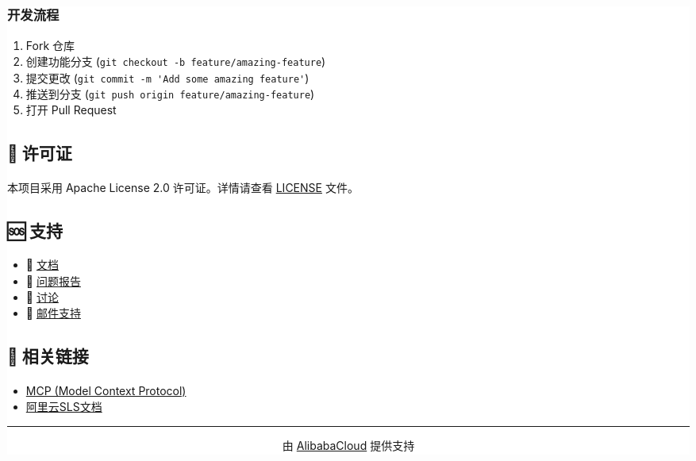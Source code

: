### 开发流程

1. Fork 仓库
2. 创建功能分支 (`git checkout -b feature/amazing-feature`)
3. 提交更改 (`git commit -m 'Add some amazing feature'`)
4. 推送到分支 (`git push origin feature/amazing-feature`)
5. 打开 Pull Request

## 📄 许可证

本项目采用 Apache License 2.0 许可证。详情请查看 [LICENSE](LICENSE) 文件。

## 🆘 支持

- 📖 [文档](https://github.com/alibabacloud/alibabacloud-ack-mcp-server#readme)
- 🐛 [问题报告](https://github.com/alibabacloud/alibabacloud-ack-mcp-server/issues)
- 💬 [讨论](https://github.com/alibabacloud/alibabacloud-ack-mcp-server/discussions)
- 📧 [邮件支持](mailto:support@alibabacloud.com)

## 🔗 相关链接

- [MCP (Model Context Protocol)](https://github.com/modelcontextprotocol)
- [阿里云SLS文档](https://help.aliyun.com/product/28958.html)

---

<div align="center">
  <p>由 <a href="https://www.alibabacloud.com">AlibabaCloud</a> 提供支持</p>
</div>